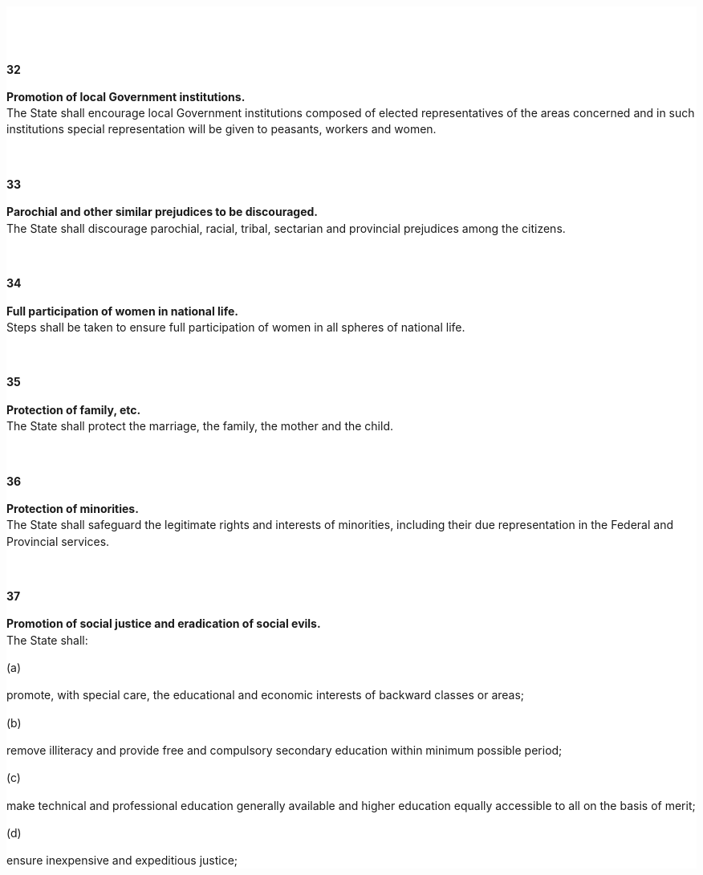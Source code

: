  

 

**32**

**Promotion of local Government institutions.**  
The State shall encourage local Government institutions composed of elected representatives of the areas concerned and in such institutions special representation will be given to peasants, workers and women.

 

**33**

**Parochial and other similar prejudices to be discouraged.**  
The State shall discourage parochial, racial, tribal, sectarian and provincial prejudices among the citizens.

 

**34**

**Full participation of women in national life.**  
Steps shall be taken to ensure full participation of women in all spheres of national life.

 

**35**

**Protection of family, etc.**  
The State shall protect the marriage, the family, the mother and the child.

 

**36**

**Protection of minorities.**  
The State shall safeguard the legitimate rights and interests of minorities, including their due representation in the Federal and Provincial services.

 

**37**

**Promotion of social justice and eradication of social evils.**  
The State shall:

(a)

promote, with special care, the educational and economic interests of backward classes or areas;

(b)

remove illiteracy and provide free and compulsory secondary education within minimum possible period;

(c)

make technical and professional education generally available and higher education equally accessible to all on the basis of merit;

(d)

ensure inexpensive and expeditious justice;

